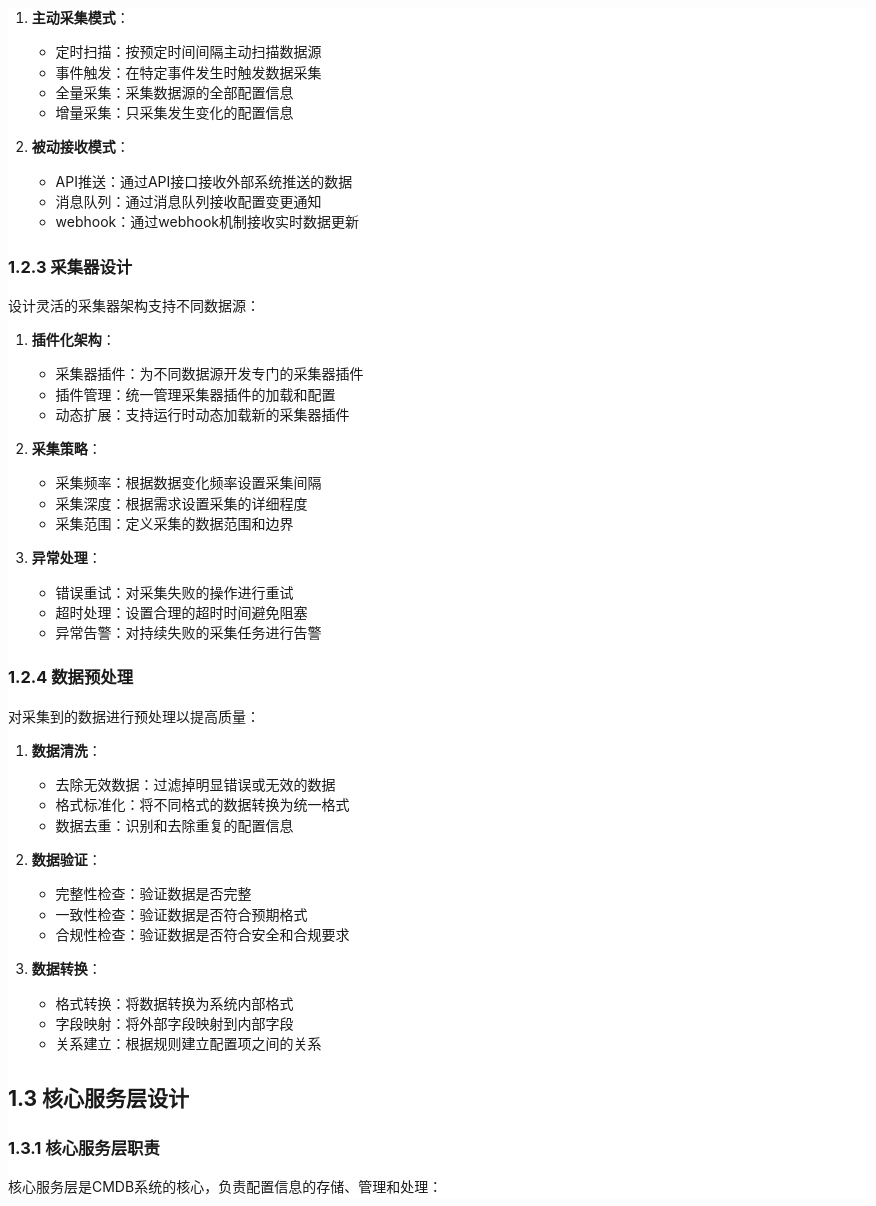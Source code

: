 1. **主动采集模式**：
   - 定时扫描：按预定时间间隔主动扫描数据源
   - 事件触发：在特定事件发生时触发数据采集
   - 全量采集：采集数据源的全部配置信息
   - 增量采集：只采集发生变化的配置信息

2. **被动接收模式**：
   - API推送：通过API接口接收外部系统推送的数据
   - 消息队列：通过消息队列接收配置变更通知
   - webhook：通过webhook机制接收实时数据更新

### 1.2.3 采集器设计

设计灵活的采集器架构支持不同数据源：

1. **插件化架构**：
   - 采集器插件：为不同数据源开发专门的采集器插件
   - 插件管理：统一管理采集器插件的加载和配置
   - 动态扩展：支持运行时动态加载新的采集器插件

2. **采集策略**：
   - 采集频率：根据数据变化频率设置采集间隔
   - 采集深度：根据需求设置采集的详细程度
   - 采集范围：定义采集的数据范围和边界

3. **异常处理**：
   - 错误重试：对采集失败的操作进行重试
   - 超时处理：设置合理的超时时间避免阻塞
   - 异常告警：对持续失败的采集任务进行告警

### 1.2.4 数据预处理

对采集到的数据进行预处理以提高质量：

1. **数据清洗**：
   - 去除无效数据：过滤掉明显错误或无效的数据
   - 格式标准化：将不同格式的数据转换为统一格式
   - 数据去重：识别和去除重复的配置信息

2. **数据验证**：
   - 完整性检查：验证数据是否完整
   - 一致性检查：验证数据是否符合预期格式
   - 合规性检查：验证数据是否符合安全和合规要求

3. **数据转换**：
   - 格式转换：将数据转换为系统内部格式
   - 字段映射：将外部字段映射到内部字段
   - 关系建立：根据规则建立配置项之间的关系

## 1.3 核心服务层设计

### 1.3.1 核心服务层职责

核心服务层是CMDB系统的核心，负责配置信息的存储、管理和处理：
